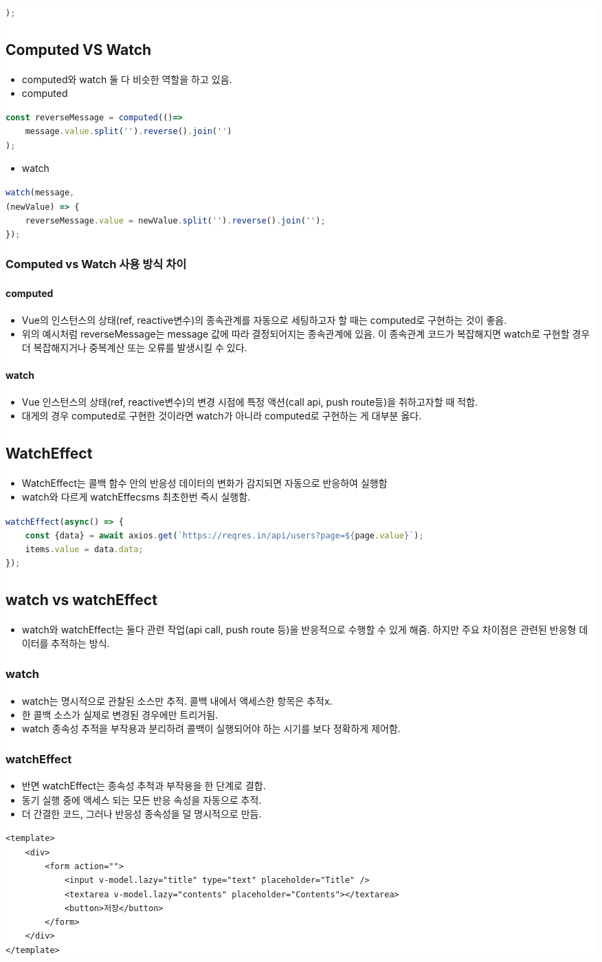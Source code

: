 ```javascript
);
```

## Computed VS Watch 
- computed와 watch 둘 다 비슷한 역할을 하고 있음.
- computed
```javascript
const reverseMessage = computed(()=>
	message.value.split('').reverse().join('')
);
```
- watch
```javascript
watch(message,
(newValue) => {
	reverseMessage.value = newValue.split('').reverse().join('');
});
```

### Computed vs Watch 사용 방식 차이
#### computed
- Vue의 인스턴스의 상태(ref, reactive변수)의 종속관계를 자동으로 세팅하고자 할 때는 computed로 구현하는 것이 좋음.
- 위의 예시처럼 reverseMessage는 message 값에 따라 결정되어지는 종속관계에 있음. 이 종속관계 코드가 복잡해지면 watch로 구현할 경우 더 복잡해지거나 중복계산 또는 오류를 발생시킬 수 있다.
#### watch
- Vue 인스턴스의 상태(ref, reactive변수)의 변경 시점에 특정 액션(call api, push route등)을 취하고자할 때 적합.
- 대게의 경우 computed로 구현한 것이라면 watch가 아니라 computed로 구현하는 게 대부분 옳다. 

## WatchEffect 
- WatchEffect는 콜백 함수 안의 반응성 데이터의 변화가 감지되면 자동으로 반응하여 실행함
- watch와 다르게 watchEffecsms 최초한번 즉시 실행함.
```javascript
watchEffect(async() => {
	const {data} = await axios.get(`https://reqres.in/api/users?page=${page.value}`);
	items.value = data.data;
});
```

## watch vs watchEffect
- watch와 watchEffect는 둘다 관련 작업(api call, push route 등)을 반응적으로 수행할 수 있게 해줌. 하지만 주요 차이점은 관련된 반응형 데이터를 추적하는 방식.
### watch
- watch는 명시적으로 관찰된 소스만 추적. 콜백 내에서 액세스한 항목은 추적x.  
- 한 콜백 소스가 실제로 변경된 경우에만 트리거됨. 
- watch 종속성 추적을 부작용과 분리하려 콜백이 실행되어야 하는 시기를 보다 정확하게 제어함. 
### watchEffect
- 반면 watchEffect는 종속성 추척과 부작용을 한 단계로 결합.
- 동기 실행 중에 액세스 되는 모든 반응 속성을 자동으로 추적.
- 더 간결한 코드, 그러나 반응성 종속성을 덜 명시적으로 만듬. 
```vue
<template>
	<div>
		<form action="">
			<input v-model.lazy="title" type="text" placeholder="Title" />
			<textarea v-model.lazy="contents" placeholder="Contents"></textarea>
			<button>저장</button>
		</form>
	</div>
</template>

```